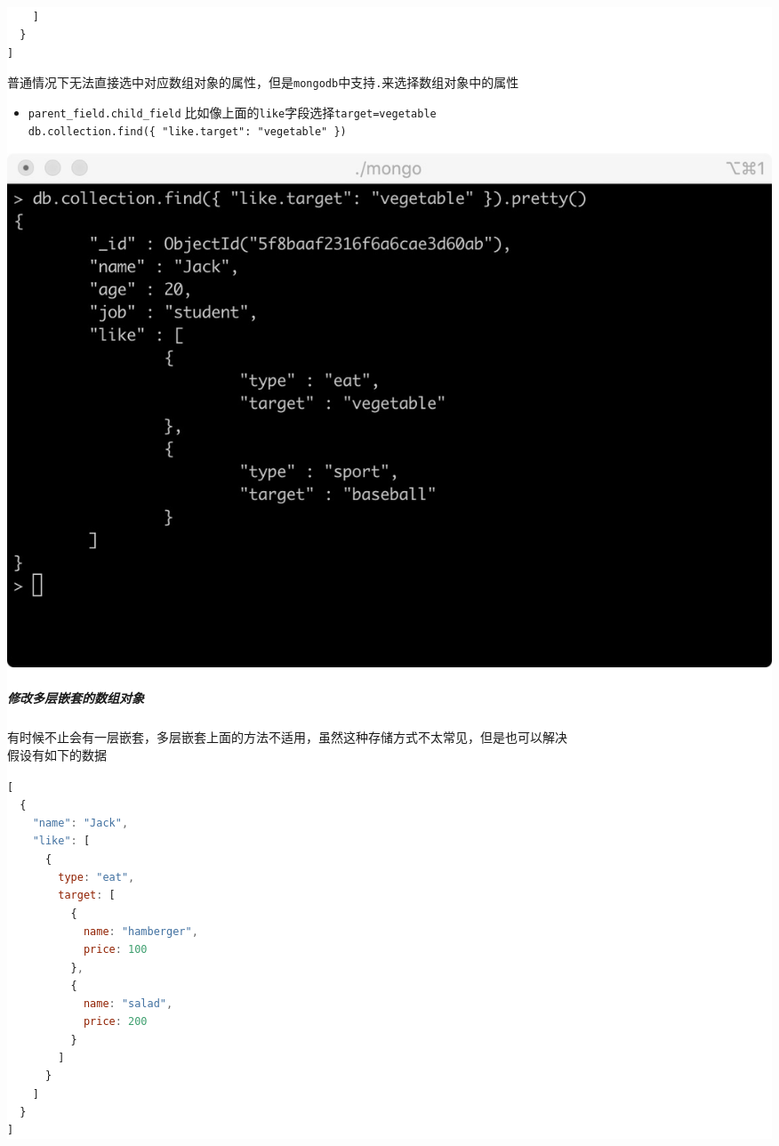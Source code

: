 ```javascript
    ]
  }
]
```
普通情况下无法直接选中对应数组对象的属性，但是`mongodb`中支持`.`来选择数组对象中的属性  
- `parent_field.child_field` 
比如像上面的`like`字段选择`target=vegetable`  
`db.collection.find({ "like.target": "vegetable" })`
 <img src="/images/mongodb常用操作符/数组对象嵌套查询.png"  />

  ##### 修改多层嵌套的数组对象  
有时候不止会有一层嵌套，多层嵌套上面的方法不适用，虽然这种存储方式不太常见，但是也可以解决  
假设有如下的数据
```javascript
[
  {
    "name": "Jack",
    "like": [
      {
        type: "eat",
        target: [
          {
            name: "hamberger",
            price: 100
          },
          { 
            name: "salad",
            price: 200
          }
        ]
      }
    ]
  }
]
```